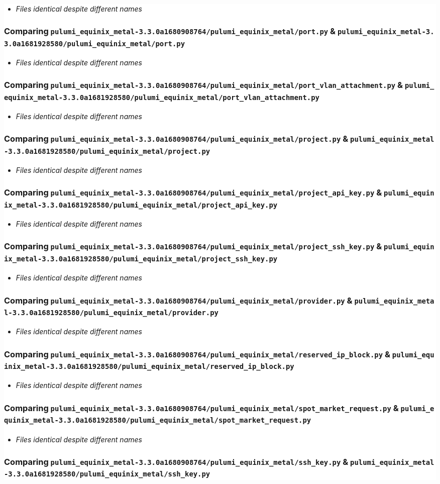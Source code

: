  * *Files identical despite different names*

### Comparing `pulumi_equinix_metal-3.3.0a1680908764/pulumi_equinix_metal/port.py` & `pulumi_equinix_metal-3.3.0a1681928580/pulumi_equinix_metal/port.py`

 * *Files identical despite different names*

### Comparing `pulumi_equinix_metal-3.3.0a1680908764/pulumi_equinix_metal/port_vlan_attachment.py` & `pulumi_equinix_metal-3.3.0a1681928580/pulumi_equinix_metal/port_vlan_attachment.py`

 * *Files identical despite different names*

### Comparing `pulumi_equinix_metal-3.3.0a1680908764/pulumi_equinix_metal/project.py` & `pulumi_equinix_metal-3.3.0a1681928580/pulumi_equinix_metal/project.py`

 * *Files identical despite different names*

### Comparing `pulumi_equinix_metal-3.3.0a1680908764/pulumi_equinix_metal/project_api_key.py` & `pulumi_equinix_metal-3.3.0a1681928580/pulumi_equinix_metal/project_api_key.py`

 * *Files identical despite different names*

### Comparing `pulumi_equinix_metal-3.3.0a1680908764/pulumi_equinix_metal/project_ssh_key.py` & `pulumi_equinix_metal-3.3.0a1681928580/pulumi_equinix_metal/project_ssh_key.py`

 * *Files identical despite different names*

### Comparing `pulumi_equinix_metal-3.3.0a1680908764/pulumi_equinix_metal/provider.py` & `pulumi_equinix_metal-3.3.0a1681928580/pulumi_equinix_metal/provider.py`

 * *Files identical despite different names*

### Comparing `pulumi_equinix_metal-3.3.0a1680908764/pulumi_equinix_metal/reserved_ip_block.py` & `pulumi_equinix_metal-3.3.0a1681928580/pulumi_equinix_metal/reserved_ip_block.py`

 * *Files identical despite different names*

### Comparing `pulumi_equinix_metal-3.3.0a1680908764/pulumi_equinix_metal/spot_market_request.py` & `pulumi_equinix_metal-3.3.0a1681928580/pulumi_equinix_metal/spot_market_request.py`

 * *Files identical despite different names*

### Comparing `pulumi_equinix_metal-3.3.0a1680908764/pulumi_equinix_metal/ssh_key.py` & `pulumi_equinix_metal-3.3.0a1681928580/pulumi_equinix_metal/ssh_key.py`
